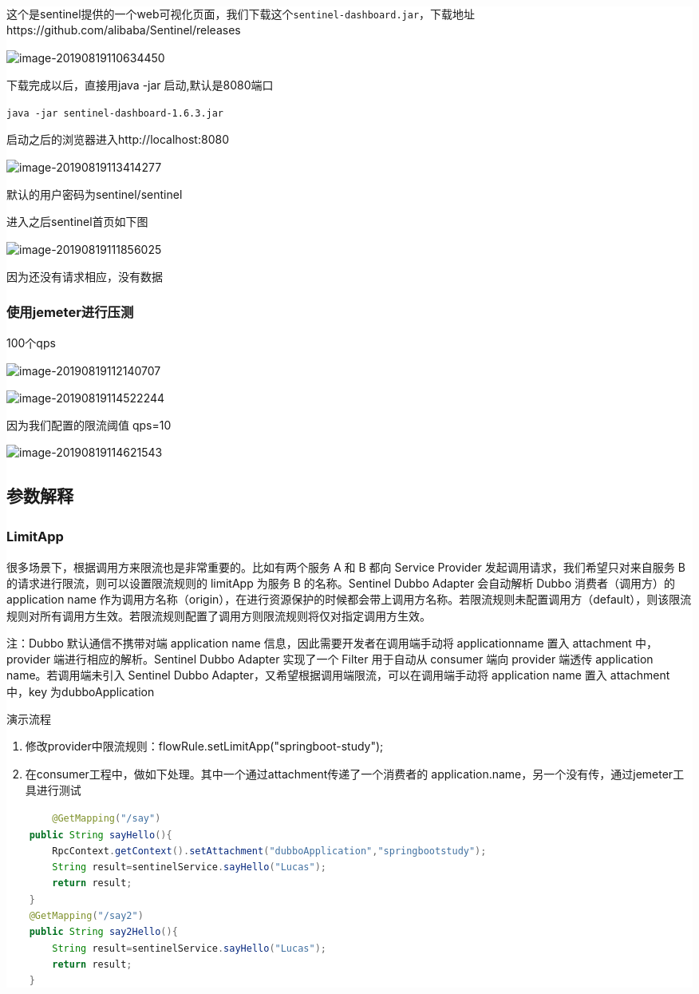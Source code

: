 这个是sentinel提供的一个web可视化页面，我们下载这个`sentinel-dashboard.jar`，下载地址https://github.com/alibaba/Sentinel/releases

![image-20190819110634450](http://ww4.sinaimg.cn/large/006tNc79gy1g64t6lty4hj31l20u0tge.jpg)

下载完成以后，直接用java -jar 启动,默认是8080端口

```shell
java -jar sentinel-dashboard-1.6.3.jar
```

启动之后的浏览器进入http://localhost:8080

![image-20190819113414277](http://ww2.sinaimg.cn/large/006tNc79gy1g64tze4lzoj31qg0u0wix.jpg)

默认的用户密码为sentinel/sentinel

进入之后sentinel首页如下图

![image-20190819111856025](http://ww1.sinaimg.cn/large/006tNc79gy1g64tjgzzb7j31sr0u0din.jpg)

因为还没有请求相应，没有数据

### 使用jemeter进行压测

100个qps

![image-20190819112140707](http://ww1.sinaimg.cn/large/006tNc79gy1g64tmbssylj316g0neq65.jpg)

![image-20190819114522244](http://ww3.sinaimg.cn/large/006tNc79gy1g64uazebnej31c00u0do5.jpg)

因为我们配置的限流阈值 qps=10

![image-20190819114621543](http://ww4.sinaimg.cn/large/006tNc79gy1g64uc0b3xrj31qo0u0dno.jpg)

## 参数解释

### LimitApp

很多场景下，根据调用方来限流也是非常重要的。比如有两个服务 A 和 B 都向 Service Provider 发起调用请求，我们希望只对来自服务 B 的请求进行限流，则可以设置限流规则的 limitApp 为服务 B 的名称。Sentinel Dubbo Adapter 会自动解析 Dubbo 消费者（调用方）的 application name 作为调用方名称（origin），在进行资源保护的时候都会带上调用方名称。若限流规则未配置调用方（default），则该限流规则对所有调用方生效。若限流规则配置了调用方则限流规则将仅对指定调用方生效。

注：Dubbo 默认通信不携带对端 application name 信息，因此需要开发者在调用端手动将 applicationname 置入 attachment 中，provider 端进行相应的解析。Sentinel Dubbo Adapter 实现了一个 Filter 用于自动从 consumer 端向 provider 端透传 application name。若调用端未引入 Sentinel Dubbo Adapter，又希望根据调用端限流，可以在调用端手动将 application name 置入 attachment 中，key 为dubboApplication

演示流程

1. 修改provider中限流规则：flowRule.setLimitApp("springboot-study");

2. 在consumer工程中，做如下处理。其中一个通过attachment传递了一个消费者的 application.name，另一个没有传，通过jemeter工具进行测试

```java
		@GetMapping("/say")
    public String sayHello(){
        RpcContext.getContext().setAttachment("dubboApplication","springbootstudy");
        String result=sentinelService.sayHello("Lucas");
        return result;
    }
    @GetMapping("/say2")
    public String say2Hello(){
        String result=sentinelService.sayHello("Lucas");
        return result;
    }
```
